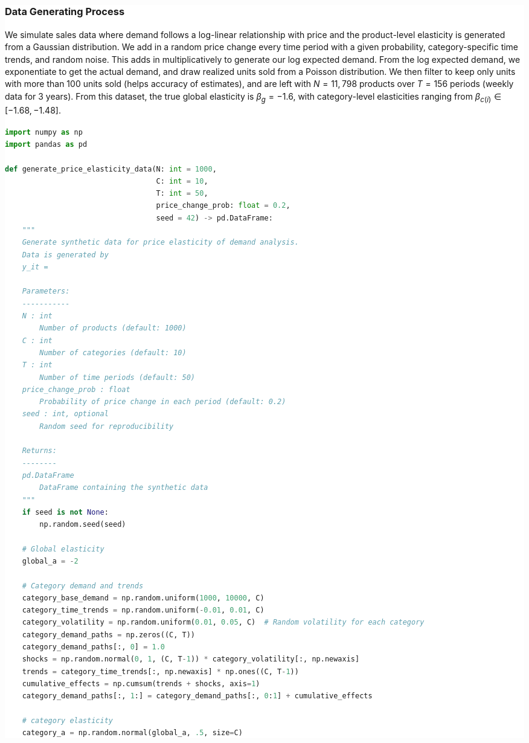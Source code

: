 ### Data Generating Process
We simulate sales data where demand follows a log-linear relationship with price and the product-level elasticity is generated from a Gaussian distribution. We add in a random price change every time period with a given probability, category-specific time trends, and random noise. This adds in multiplicatively to generate our log expected demand. From the log expected demand, we exponentiate to get the actual demand, and draw realized units sold from a Poisson distribution. We then filter to keep only units with more than 100 units sold (helps accuracy of estimates), and are left with $N=11,798$ products over $T = 156$ periods (weekly data for 3 years). From this dataset, the true global elasticity is $\beta_g = -1.6$, with category-level elasticities ranging from $\beta_{c(i)} \in [-1.68, -1.48]$.



```python
import numpy as np
import pandas as pd

def generate_price_elasticity_data(N: int = 1000,
                                   C: int = 10,
                                   T: int = 50,
                                   price_change_prob: float = 0.2,
                                   seed = 42) -> pd.DataFrame:
    """
    Generate synthetic data for price elasticity of demand analysis.
    Data is generated by
    y_it = 
    
    Parameters:
    -----------
    N : int
        Number of products (default: 1000)
    C : int
        Number of categories (default: 10)
    T : int
        Number of time periods (default: 50)
    price_change_prob : float
        Probability of price change in each period (default: 0.2)
    seed : int, optional
        Random seed for reproducibility
        
    Returns:
    --------
    pd.DataFrame
        DataFrame containing the synthetic data
    """
    if seed is not None:
        np.random.seed(seed)
    
    # Global elasticity
    global_a = -2

    # Category demand and trends
    category_base_demand = np.random.uniform(1000, 10000, C)
    category_time_trends = np.random.uniform(-0.01, 0.01, C)
    category_volatility = np.random.uniform(0.01, 0.05, C)  # Random volatility for each category
    category_demand_paths = np.zeros((C, T))
    category_demand_paths[:, 0] = 1.0
    shocks = np.random.normal(0, 1, (C, T-1)) * category_volatility[:, np.newaxis]
    trends = category_time_trends[:, np.newaxis] * np.ones((C, T-1))
    cumulative_effects = np.cumsum(trends + shocks, axis=1)
    category_demand_paths[:, 1:] = category_demand_paths[:, 0:1] + cumulative_effects
    
    # category elasticity
    category_a = np.random.normal(global_a, .5, size=C)
```